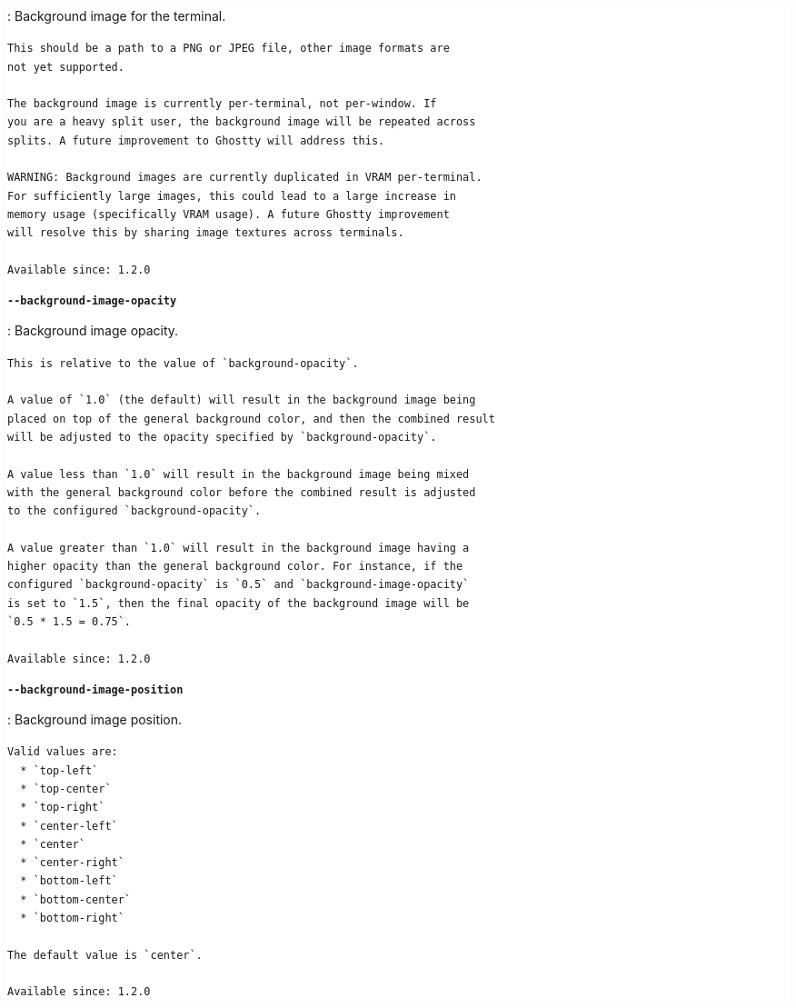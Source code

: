 :   Background image for the terminal.
    
    This should be a path to a PNG or JPEG file, other image formats are
    not yet supported.
    
    The background image is currently per-terminal, not per-window. If
    you are a heavy split user, the background image will be repeated across
    splits. A future improvement to Ghostty will address this.
    
    WARNING: Background images are currently duplicated in VRAM per-terminal.
    For sufficiently large images, this could lead to a large increase in
    memory usage (specifically VRAM usage). A future Ghostty improvement
    will resolve this by sharing image textures across terminals.
    
    Available since: 1.2.0


**`--background-image-opacity`**

:   Background image opacity.
    
    This is relative to the value of `background-opacity`.
    
    A value of `1.0` (the default) will result in the background image being
    placed on top of the general background color, and then the combined result
    will be adjusted to the opacity specified by `background-opacity`.
    
    A value less than `1.0` will result in the background image being mixed
    with the general background color before the combined result is adjusted
    to the configured `background-opacity`.
    
    A value greater than `1.0` will result in the background image having a
    higher opacity than the general background color. For instance, if the
    configured `background-opacity` is `0.5` and `background-image-opacity`
    is set to `1.5`, then the final opacity of the background image will be
    `0.5 * 1.5 = 0.75`.
    
    Available since: 1.2.0


**`--background-image-position`**

:   Background image position.
    
    Valid values are:
      * `top-left`
      * `top-center`
      * `top-right`
      * `center-left`
      * `center`
      * `center-right`
      * `bottom-left`
      * `bottom-center`
      * `bottom-right`
    
    The default value is `center`.
    
    Available since: 1.2.0

